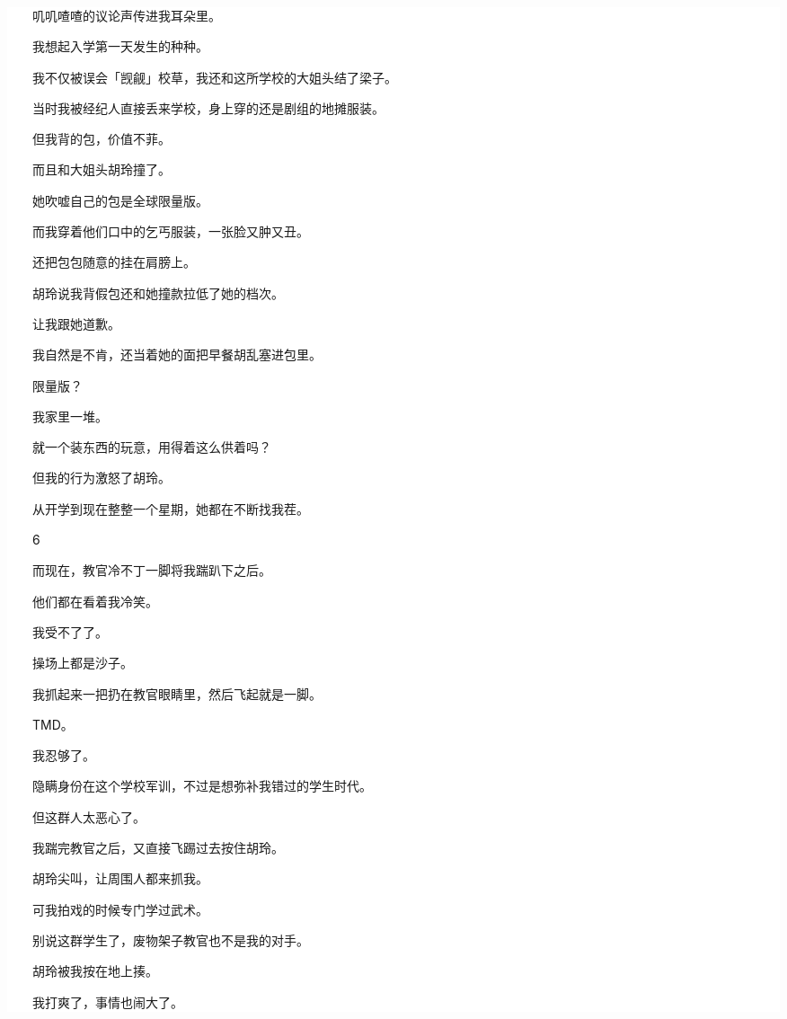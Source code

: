 &emsp;&emsp;叽叽喳喳的议论声传进我耳朵里。  
  
&emsp;&emsp;我想起入学第一天发生的种种。  
  
&emsp;&emsp;我不仅被误会「觊觎」校草，我还和这所学校的大姐头结了梁子。  
  
&emsp;&emsp;当时我被经纪人直接丢来学校，身上穿的还是剧组的地摊服装。  
  
&emsp;&emsp;但我背的包，价值不菲。  
  
&emsp;&emsp;而且和大姐头胡玲撞了。  
  
&emsp;&emsp;她吹嘘自己的包是全球限量版。  
  
&emsp;&emsp;而我穿着他们口中的乞丐服装，一张脸又肿又丑。  
  
&emsp;&emsp;还把包包随意的挂在肩膀上。  
  
&emsp;&emsp;胡玲说我背假包还和她撞款拉低了她的档次。  
  
&emsp;&emsp;让我跟她道歉。  
  
&emsp;&emsp;我自然是不肯，还当着她的面把早餐胡乱塞进包里。  
  
&emsp;&emsp;限量版？  
  
&emsp;&emsp;我家里一堆。  
  
&emsp;&emsp;就一个装东西的玩意，用得着这么供着吗？  
  
&emsp;&emsp;但我的行为激怒了胡玲。  
  
&emsp;&emsp;从开学到现在整整一个星期，她都在不断找我茬。  
  
&emsp;&emsp;6  
  
&emsp;&emsp;而现在，教官冷不丁一脚将我踹趴下之后。  
  
&emsp;&emsp;他们都在看着我冷笑。  
  
&emsp;&emsp;我受不了了。  
  
&emsp;&emsp;操场上都是沙子。  
  
&emsp;&emsp;我抓起来一把扔在教官眼睛里，然后飞起就是一脚。  
  
&emsp;&emsp;TMD。  
  
&emsp;&emsp;我忍够了。  
  
&emsp;&emsp;隐瞒身份在这个学校军训，不过是想弥补我错过的学生时代。  
  
&emsp;&emsp;但这群人太恶心了。  
  
&emsp;&emsp;我踹完教官之后，又直接飞踢过去按住胡玲。  
  
&emsp;&emsp;胡玲尖叫，让周围人都来抓我。  
  
&emsp;&emsp;可我拍戏的时候专门学过武术。  
  
&emsp;&emsp;别说这群学生了，废物架子教官也不是我的对手。  
  
&emsp;&emsp;胡玲被我按在地上揍。  
  
&emsp;&emsp;我打爽了，事情也闹大了。  
  